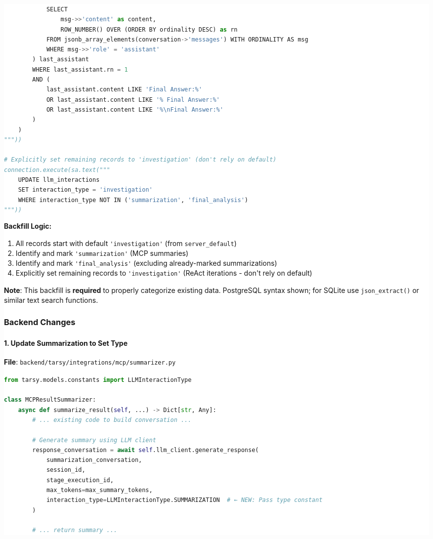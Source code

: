 ```python
            SELECT 
                msg->>'content' as content,
                ROW_NUMBER() OVER (ORDER BY ordinality DESC) as rn
            FROM jsonb_array_elements(conversation->'messages') WITH ORDINALITY AS msg
            WHERE msg->>'role' = 'assistant'
        ) last_assistant
        WHERE last_assistant.rn = 1
        AND (
            last_assistant.content LIKE 'Final Answer:%'
            OR last_assistant.content LIKE '% Final Answer:%'
            OR last_assistant.content LIKE '%\nFinal Answer:%'
        )
    )
"""))

# Explicitly set remaining records to 'investigation' (don't rely on default)
connection.execute(sa.text("""
    UPDATE llm_interactions 
    SET interaction_type = 'investigation'
    WHERE interaction_type NOT IN ('summarization', 'final_analysis')
"""))
```

**Backfill Logic:**
1. All records start with default `'investigation'` (from `server_default`)
2. Identify and mark `'summarization'` (MCP summaries)
3. Identify and mark `'final_analysis'` (excluding already-marked summarizations)
4. Explicitly set remaining records to `'investigation'` (ReAct iterations - don't rely on default)

**Note**: This backfill is **required** to properly categorize existing data. PostgreSQL syntax shown; for SQLite use `json_extract()` or similar text search functions.

### Backend Changes

#### 1. Update Summarization to Set Type

**File**: `backend/tarsy/integrations/mcp/summarizer.py`

```python
from tarsy.models.constants import LLMInteractionType

class MCPResultSummarizer:
    async def summarize_result(self, ...) -> Dict[str, Any]:
        # ... existing code to build conversation ...
        
        # Generate summary using LLM client
        response_conversation = await self.llm_client.generate_response(
            summarization_conversation, 
            session_id, 
            stage_execution_id,
            max_tokens=max_summary_tokens,
            interaction_type=LLMInteractionType.SUMMARIZATION  # ← NEW: Pass type constant
        )
        
        # ... return summary ...
```
